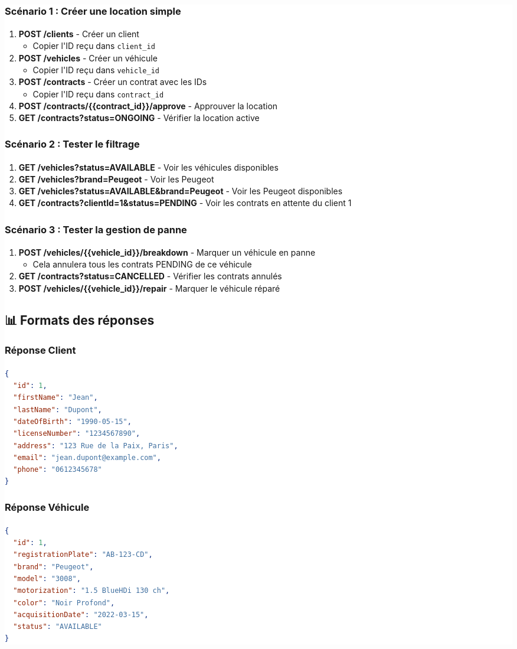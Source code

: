 ### Scénario 1 : Créer une location simple
1. **POST /clients** - Créer un client
   - Copier l'ID reçu dans `client_id`
2. **POST /vehicles** - Créer un véhicule
   - Copier l'ID reçu dans `vehicle_id`
3. **POST /contracts** - Créer un contrat avec les IDs
   - Copier l'ID reçu dans `contract_id`
4. **POST /contracts/{{contract_id}}/approve** - Approuver la location
5. **GET /contracts?status=ONGOING** - Vérifier la location active

### Scénario 2 : Tester le filtrage
1. **GET /vehicles?status=AVAILABLE** - Voir les véhicules disponibles
2. **GET /vehicles?brand=Peugeot** - Voir les Peugeot
3. **GET /vehicles?status=AVAILABLE&brand=Peugeot** - Voir les Peugeot disponibles
4. **GET /contracts?clientId=1&status=PENDING** - Voir les contrats en attente du client 1

### Scénario 3 : Tester la gestion de panne
1. **POST /vehicles/{{vehicle_id}}/breakdown** - Marquer un véhicule en panne
   - Cela annulera tous les contrats PENDING de ce véhicule
2. **GET /contracts?status=CANCELLED** - Vérifier les contrats annulés
3. **POST /vehicles/{{vehicle_id}}/repair** - Marquer le véhicule réparé

## 📊 Formats des réponses

### Réponse Client
```json
{
  "id": 1,
  "firstName": "Jean",
  "lastName": "Dupont",
  "dateOfBirth": "1990-05-15",
  "licenseNumber": "1234567890",
  "address": "123 Rue de la Paix, Paris",
  "email": "jean.dupont@example.com",
  "phone": "0612345678"
}
```

### Réponse Véhicule
```json
{
  "id": 1,
  "registrationPlate": "AB-123-CD",
  "brand": "Peugeot",
  "model": "3008",
  "motorization": "1.5 BlueHDi 130 ch",
  "color": "Noir Profond",
  "acquisitionDate": "2022-03-15",
  "status": "AVAILABLE"
}
```
